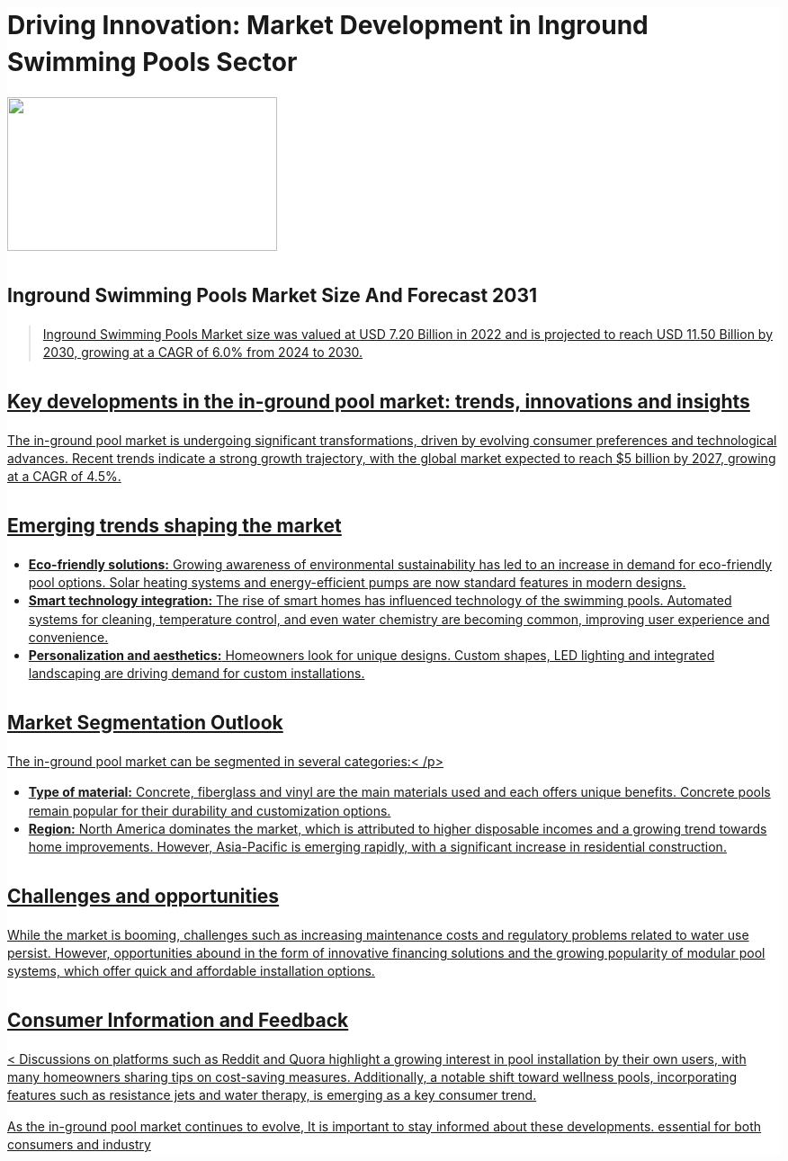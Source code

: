 <h1>Driving Innovation: Market Development in Inground Swimming Pools Sector</h1><img src="https://ffe5etoiles.com/wp-content/uploads/2025/01/MST7-300x171.png" alt="" width="300" height="171" class="aligncenter size-medium wp-image-105565" /><h2>Inground Swimming Pools Market Size And Forecast 2031</h2><blockquote><p><p><a href="https://www.verifiedmarketreports.com/download-sample/?rid=475746&utm_source=Github&utm_medium=377" target="_blank">Inground Swimming Pools Market size was valued at USD 7.20 Billion in 2022 and is projected to reach USD 11.50 Billion by 2030, growing at a CAGR of 6.0% from 2024 to 2030.</strong></span></p></p></blockquote><h2>Key developments in the in-ground pool market: trends, innovations and insights</h2><p>The in-ground pool market is undergoing significant transformations, driven by evolving consumer preferences and technological advances. Recent trends indicate a strong growth trajectory, with the global market expected to reach $5 billion by 2027, growing at a CAGR of 4.5%.</p><h2>Emerging trends shaping the market</h2><ul><li> <strong>Eco-friendly solutions:</strong> Growing awareness of environmental sustainability has led to an increase in demand for eco-friendly pool options. Solar heating systems and energy-efficient pumps are now standard features in modern designs.</li><li><strong>Smart technology integration:</strong> The rise of smart homes has influenced technology of the swimming pools. Automated systems for cleaning, temperature control, and even water chemistry are becoming common, improving user experience and convenience.</li><li><strong>Personalization and aesthetics:</strong> Homeowners look for unique designs. Custom shapes, LED lighting and integrated landscaping are driving demand for custom installations. </li></ul><h2>Market Segmentation Outlook</h2><p>The in-ground pool market can be segmented in several categories:< /p><ul><li><strong>Type of material:</strong> Concrete, fiberglass and vinyl are the main materials used and each offers unique benefits. Concrete pools remain popular for their durability and customization options.</li><li><strong>Region:</strong> North America dominates the market, which is attributed to higher disposable incomes and a growing trend towards home improvements. However, Asia-Pacific is emerging rapidly, with a significant increase in residential construction. </li></ul><h2>Challenges and opportunities</h2><p>While the market is booming, challenges such as increasing maintenance costs and regulatory problems related to water use persist. However, opportunities abound in the form of innovative financing solutions and the growing popularity of modular pool systems, which offer quick and affordable installation options.</p><h2>Consumer Information and Feedback</h2>< Discussions on platforms such as Reddit and Quora highlight a growing interest in pool installation by their own users, with many homeowners sharing tips on cost-saving measures. Additionally, a notable shift toward wellness pools, incorporating features such as resistance jets and water therapy, is emerging as a key consumer trend.</p><p>As the in-ground pool market continues to evolve, It is important to stay informed about these developments. essential for both consumers and industry